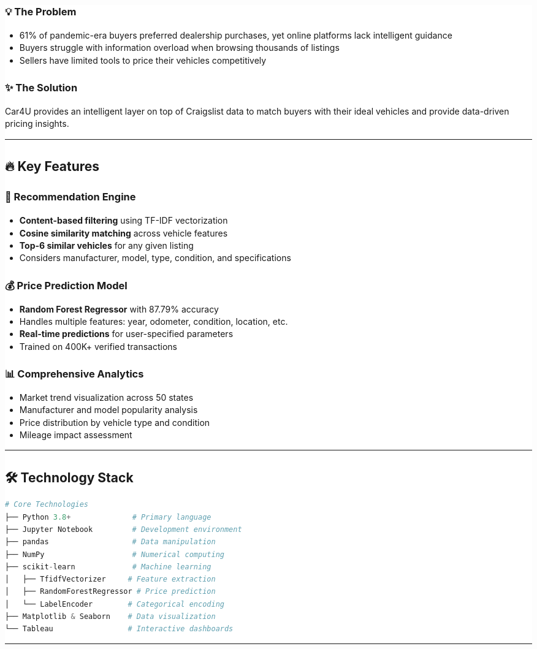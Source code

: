 ### 💡 The Problem
- 61% of pandemic-era buyers preferred dealership purchases, yet online platforms lack intelligent guidance
- Buyers struggle with information overload when browsing thousands of listings
- Sellers have limited tools to price their vehicles competitively

### ✨ The Solution
Car4U provides an intelligent layer on top of Craigslist data to match buyers with their ideal vehicles and provide data-driven pricing insights.

---

## 🔥 Key Features

### 🎯 Recommendation Engine
- **Content-based filtering** using TF-IDF vectorization
- **Cosine similarity matching** across vehicle features
- **Top-6 similar vehicles** for any given listing
- Considers manufacturer, model, type, condition, and specifications

### 💰 Price Prediction Model
- **Random Forest Regressor** with 87.79% accuracy
- Handles multiple features: year, odometer, condition, location, etc.
- **Real-time predictions** for user-specified parameters
- Trained on 400K+ verified transactions

### 📊 Comprehensive Analytics
- Market trend visualization across 50 states
- Manufacturer and model popularity analysis
- Price distribution by vehicle type and condition
- Mileage impact assessment

---

## 🛠️ Technology Stack

```python
# Core Technologies
├── Python 3.8+              # Primary language
├── Jupyter Notebook         # Development environment
├── pandas                   # Data manipulation
├── NumPy                    # Numerical computing
├── scikit-learn             # Machine learning
│   ├── TfidfVectorizer     # Feature extraction
│   ├── RandomForestRegressor # Price prediction
│   └── LabelEncoder        # Categorical encoding
├── Matplotlib & Seaborn    # Data visualization
└── Tableau                 # Interactive dashboards
```

---